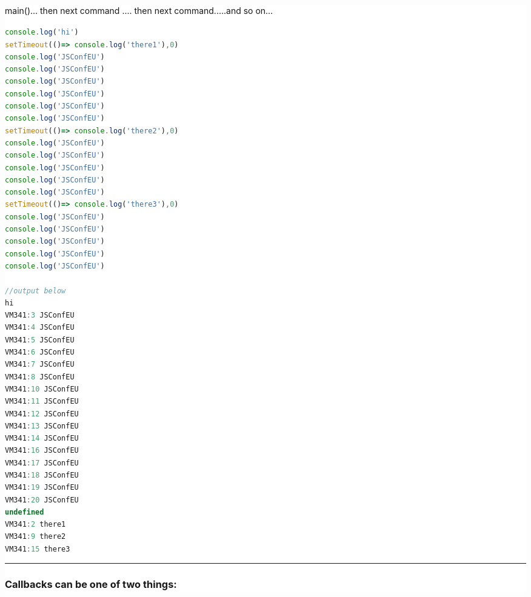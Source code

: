 main()... then next command .... then next command.....and so on...

```js
console.log('hi')
setTimeout(()=> console.log('there1'),0)
console.log('JSConfEU')
console.log('JSConfEU')
console.log('JSConfEU')
console.log('JSConfEU')
console.log('JSConfEU')
console.log('JSConfEU')
setTimeout(()=> console.log('there2'),0)
console.log('JSConfEU')
console.log('JSConfEU')
console.log('JSConfEU')
console.log('JSConfEU')
console.log('JSConfEU')
setTimeout(()=> console.log('there3'),0)
console.log('JSConfEU')
console.log('JSConfEU')
console.log('JSConfEU')
console.log('JSConfEU')
console.log('JSConfEU')

//output below
hi
VM341:3 JSConfEU
VM341:4 JSConfEU
VM341:5 JSConfEU
VM341:6 JSConfEU
VM341:7 JSConfEU
VM341:8 JSConfEU
VM341:10 JSConfEU
VM341:11 JSConfEU
VM341:12 JSConfEU
VM341:13 JSConfEU
VM341:14 JSConfEU
VM341:16 JSConfEU
VM341:17 JSConfEU
VM341:18 JSConfEU
VM341:19 JSConfEU
VM341:20 JSConfEU
undefined
VM341:2 there1
VM341:9 there2
VM341:15 there3
```

***

### Callbacks can be one of two things:
